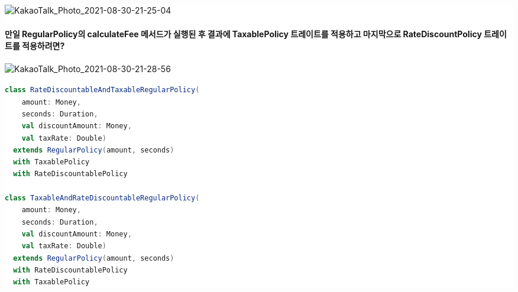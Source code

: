 ![KakaoTalk_Photo_2021-08-30-21-25-04](https://user-images.githubusercontent.com/60125719/131338540-2f7ba97a-f74e-465d-88ad-71a61e859799.jpeg)


#### 만일 RegularPolicy의 calculateFee 메서드가 실행된 후 결과에 TaxablePolicy 트레이트를 적용하고 마지막으로 RateDiscountPolicy 트레이트를 적용하려면?

![KakaoTalk_Photo_2021-08-30-21-28-56](https://user-images.githubusercontent.com/60125719/131338991-6701d62b-9745-4faf-a92b-c5c86e5fb298.jpeg)

```Scala
class RateDiscountableAndTaxableRegularPolicy(
    amount: Money, 
    seconds: Duration, 
    val discountAmount: Money,
    val taxRate: Double)
  extends RegularPolicy(amount, seconds)
  with TaxablePolicy 
  with RateDiscountablePolicy
  
class TaxableAndRateDiscountableRegularPolicy(
    amount: Money, 
    seconds: Duration, 
    val discountAmount: Money,
    val taxRate: Double)
  extends RegularPolicy(amount, seconds) 
  with RateDiscountablePolicy 
  with TaxablePolicy
```











































